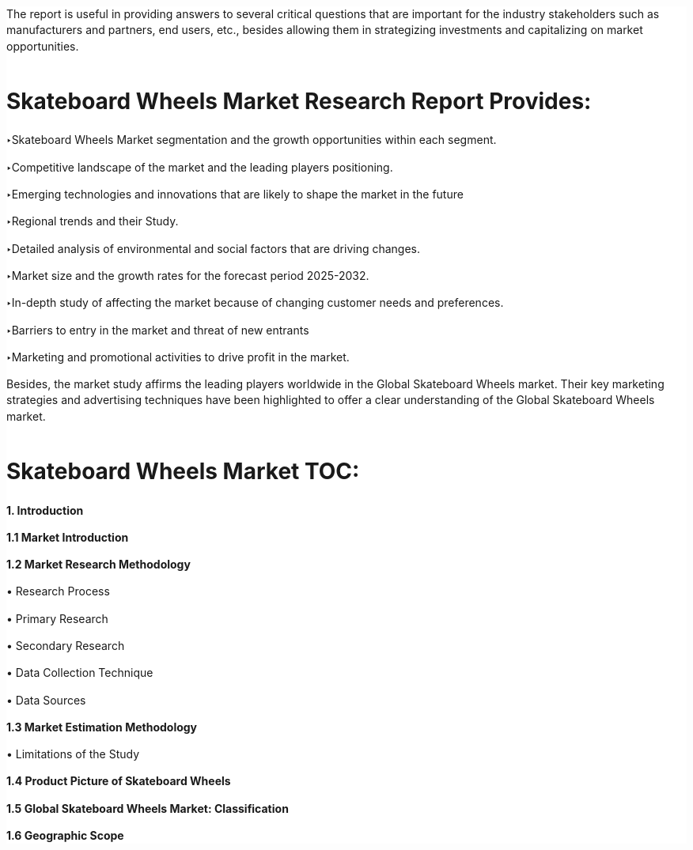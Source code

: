 The report is useful in providing answers to several critical questions that are important for the industry stakeholders such as manufacturers and partners, end users, etc., besides allowing them in strategizing investments and capitalizing on market opportunities.

# <strong>Skateboard Wheels Market Research Report Provides:</strong>

<strong>‣</strong>Skateboard Wheels Market segmentation and the growth opportunities within each segment.

<strong>‣</strong>Competitive landscape of the market and the leading players positioning.

<strong>‣</strong>Emerging technologies and innovations that are likely to shape the market in the future

<strong>‣</strong>Regional trends and their Study.

<strong>‣</strong>Detailed analysis of environmental and social factors that are driving changes.

<strong>‣</strong>Market size and the growth rates for the forecast period 2025-2032.

<strong>‣</strong>In-depth study of affecting the market because of changing customer needs and preferences.

<strong>‣</strong>Barriers to entry in the market and threat of new entrants

<strong>‣</strong>Marketing and promotional activities to drive profit in the market.

Besides, the market study affirms the leading players worldwide in the Global Skateboard Wheels market. Their key marketing strategies and advertising techniques have been highlighted to offer a clear understanding of the Global Skateboard Wheels market.

# <strong>Skateboard Wheels Market TOC:</strong>

<strong>1. Introduction</strong>

<strong>1.1 Market Introduction</strong>

<strong>1.2 Market Research Methodology</strong>

• Research Process

• Primary Research

• Secondary Research

• Data Collection Technique

• Data Sources

<strong>1.3 Market Estimation Methodology</strong>

• Limitations of the Study

<strong>1.4 Product Picture of Skateboard Wheels</strong>

<strong>1.5 Global Skateboard Wheels Market: Classification</strong>

<strong>1.6 Geographic Scope</strong>

